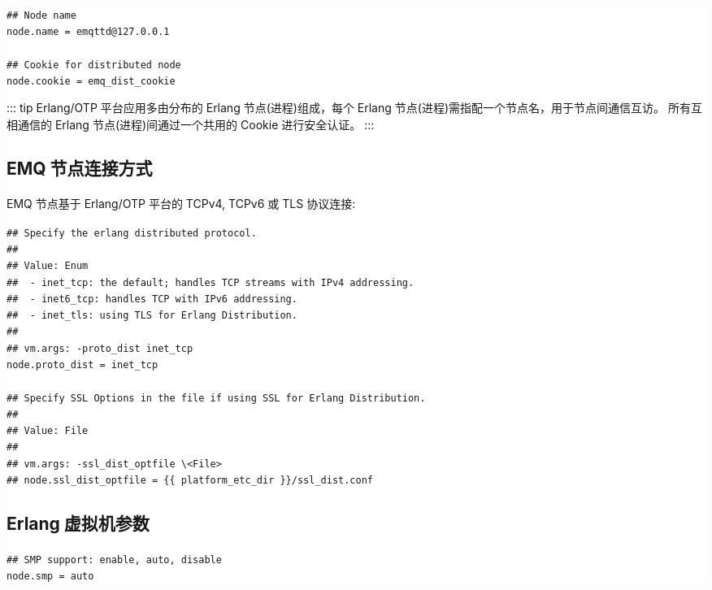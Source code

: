     ## Node name
    node.name = emqttd@127.0.0.1

    ## Cookie for distributed node
    node.cookie = emq_dist_cookie

::: tip
Erlang/OTP 平台应用多由分布的 Erlang 节点(进程)组成，每个 Erlang 节点(进程)需指配一个节点名，用于节点间通信互访。 所有互相通信的 Erlang 节点(进程)间通过一个共用的 Cookie 进行安全认证。
:::

## EMQ 节点连接方式

EMQ 节点基于 Erlang/OTP 平台的 TCPv4, TCPv6 或 TLS 协议连接:

    ## Specify the erlang distributed protocol.
    ##
    ## Value: Enum
    ##  - inet_tcp: the default; handles TCP streams with IPv4 addressing.
    ##  - inet6_tcp: handles TCP with IPv6 addressing.
    ##  - inet_tls: using TLS for Erlang Distribution.
    ##
    ## vm.args: -proto_dist inet_tcp
    node.proto_dist = inet_tcp

    ## Specify SSL Options in the file if using SSL for Erlang Distribution.
    ##
    ## Value: File
    ##
    ## vm.args: -ssl_dist_optfile \<File>
    ## node.ssl_dist_optfile = {{ platform_etc_dir }}/ssl_dist.conf

## Erlang 虚拟机参数

    ## SMP support: enable, auto, disable
    node.smp = auto
